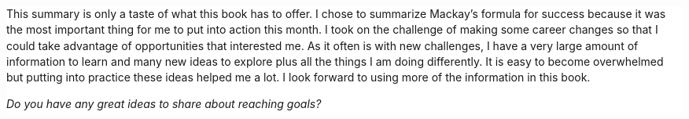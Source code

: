 This summary is only a taste of what this book has to offer. I chose to summarize Mackay’s formula for success because it was the most important thing for me to put into action this month. I took on the challenge of making some career changes so that I could take advantage of opportunities that interested me. As it often is with new challenges, I have a very large amount of information to learn and many new ideas to explore plus all the things I am doing differently. It is easy to become overwhelmed but putting into practice these ideas helped me a lot. I look forward to using more of the information in this book.

_Do you have any great ideas to share about reaching goals?_
